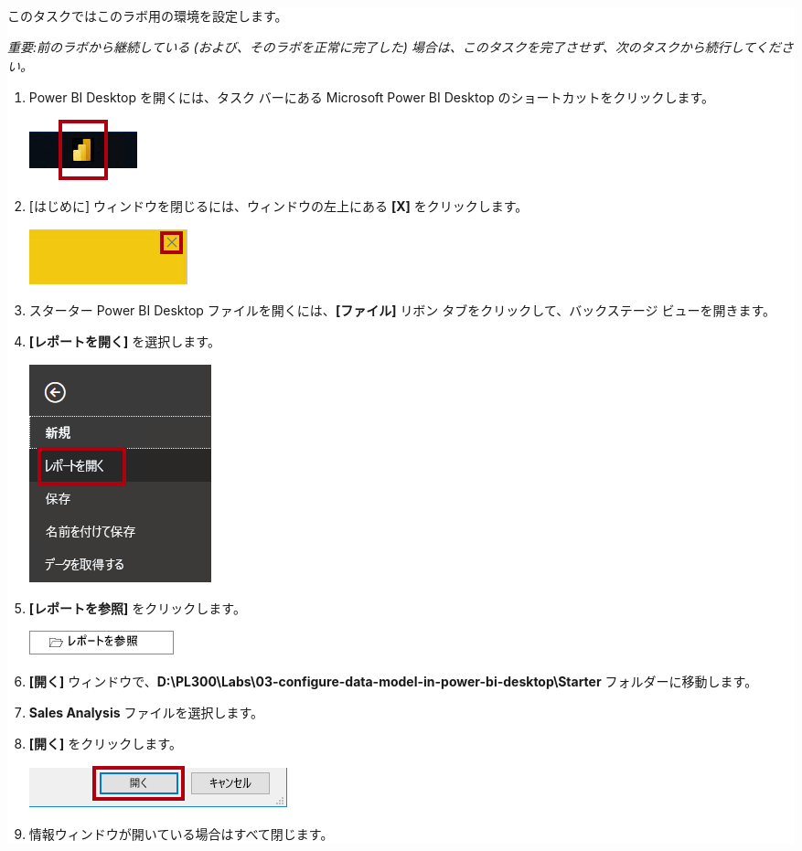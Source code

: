 このタスクではこのラボ用の環境を設定します。

*重要:前のラボから継続している (および、そのラボを正常に完了した) 場合は、このタスクを完了させず、次のタスクから続行してください。*

1. Power BI Desktop を開くには、タスク バーにある Microsoft Power BI Desktop のショートカットをクリックします。

    ![画像 12](Linked_image_Files/03-configure-data-model-in-power-bi-desktop_image1.png)

1. [はじめに] ウィンドウを閉じるには、ウィンドウの左上にある **[X]** をクリックします。

    ![画像 11](Linked_image_Files/03-configure-data-model-in-power-bi-desktop_image2.png)

1. スターター Power BI Desktop ファイルを開くには、**[ファイル]** リボン タブをクリックして、バックステージ ビューを開きます。

1. **[レポートを開く]** を選択します。

    ![画像 10](Linked_image_Files/03-configure-data-model-in-power-bi-desktop_image3.png)

1. **[レポートを参照]** をクリックします。

    ![画像 8](Linked_image_Files/03-configure-data-model-in-power-bi-desktop_image4.png)

1. **[開く]** ウィンドウで、**D:\PL300\Labs\03-configure-data-model-in-power-bi-desktop\Starter** フォルダーに移動します。

1. **Sales Analysis** ファイルを選択します。

1. **[開く]** をクリックします。

    ![画像 7](Linked_image_Files/03-configure-data-model-in-power-bi-desktop_image5.png)

1. 情報ウィンドウが開いている場合はすべて閉じます。
